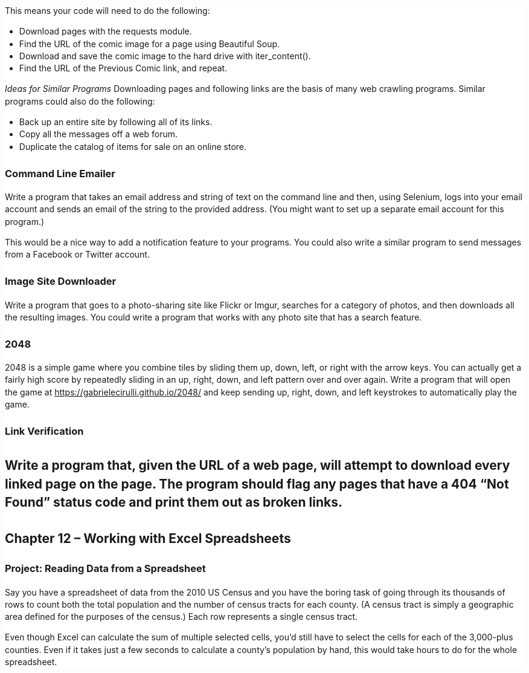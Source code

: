 This means your code will need to do the following:
- Download pages with the requests module.
- Find the URL of the comic image for a page using Beautiful Soup.
- Download and save the comic image to the hard drive with iter_content().
- Find the URL of the Previous Comic link, and repeat.

*Ideas for Similar Programs*
Downloading pages and following links are the basis of many web crawling programs. Similar programs could also do the following:
- Back up an entire site by following all of its links.
- Copy all the messages off a web forum.
- Duplicate the catalog of items for sale on an online store.

### Command Line Emailer
Write a program that takes an email address and string of text on the command line and then, using Selenium, logs into your email account and sends an email of the string to the provided address. (You might want to set up a separate email account for this program.)

This would be a nice way to add a notification feature to your programs. You could also write a similar program to send messages from a Facebook or Twitter account.

### Image Site Downloader
Write a program that goes to a photo-sharing site like Flickr or Imgur, searches for a category of photos, and then downloads all the resulting images. You could write a program that works with any photo site that has a search feature.

### 2048
2048 is a simple game where you combine tiles by sliding them up, down, left, or right with the arrow keys. You can actually get a fairly high score by repeatedly sliding in an up, right, down, and left pattern over and over again. Write a program that will open the game at https://gabrielecirulli.github.io/2048/ and keep sending up, right, down, and left keystrokes to automatically play the game.

### Link Verification
Write a program that, given the URL of a web page, will attempt to download every linked page on the page. The program should flag any pages that have a 404 “Not Found” status code and print them out as broken links.
---
## Chapter 12 – Working with Excel Spreadsheets

### Project: Reading Data from a Spreadsheet
Say you have a spreadsheet of data from the 2010 US Census and you have the boring task of going through its thousands of rows to count both the total population and the number of census tracts for each county. (A census tract is simply a geographic area defined for the purposes of the census.) Each row represents a single census tract.

Even though Excel can calculate the sum of multiple selected cells, you’d still have to select the cells for each of the 3,000-plus counties. Even if it takes just a few seconds to calculate a county’s population by hand, this would take hours to do for the whole spreadsheet.
